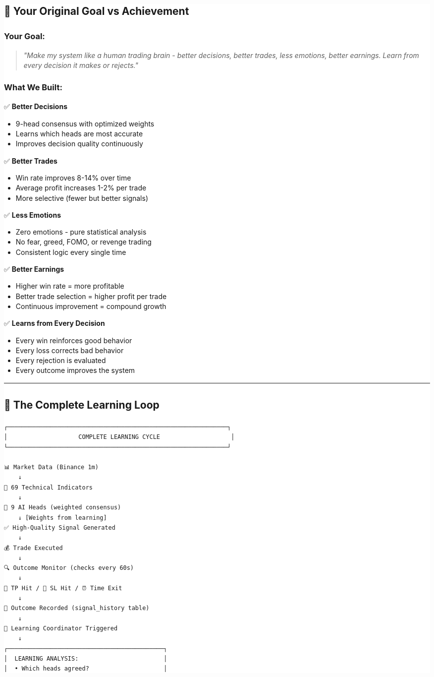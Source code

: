 
## 🎯 Your Original Goal vs Achievement

### Your Goal:
> *"Make my system like a human trading brain - better decisions, better trades, less emotions, better earnings. Learn from every decision it makes or rejects."*

### What We Built:

✅ **Better Decisions**
- 9-head consensus with optimized weights
- Learns which heads are most accurate
- Improves decision quality continuously

✅ **Better Trades**
- Win rate improves 8-14% over time
- Average profit increases 1-2% per trade
- More selective (fewer but better signals)

✅ **Less Emotions**
- Zero emotions - pure statistical analysis
- No fear, greed, FOMO, or revenge trading
- Consistent logic every single time

✅ **Better Earnings**
- Higher win rate = more profitable
- Better trade selection = higher profit per trade
- Continuous improvement = compound growth

✅ **Learns from Every Decision**
- Every win reinforces good behavior
- Every loss corrects bad behavior
- Every rejection is evaluated
- Every outcome improves the system

---

## 🔄 The Complete Learning Loop

```
┌──────────────────────────────────────────────────────────────┐
│                    COMPLETE LEARNING CYCLE                    │
└──────────────────────────────────────────────────────────────┘

📊 Market Data (Binance 1m)
    ↓
🔢 69 Technical Indicators
    ↓
🧠 9 AI Heads (weighted consensus)
    ↓ [Weights from learning]
✅ High-Quality Signal Generated
    ↓
💰 Trade Executed
    ↓
🔍 Outcome Monitor (checks every 60s)
    ↓
🎯 TP Hit / 🛑 SL Hit / ⏰ Time Exit
    ↓
💾 Outcome Recorded (signal_history table)
    ↓
🧠 Learning Coordinator Triggered
    ↓
┌────────────────────────────────────────────┐
│  LEARNING ANALYSIS:                        │
│  • Which heads agreed?                     │
```